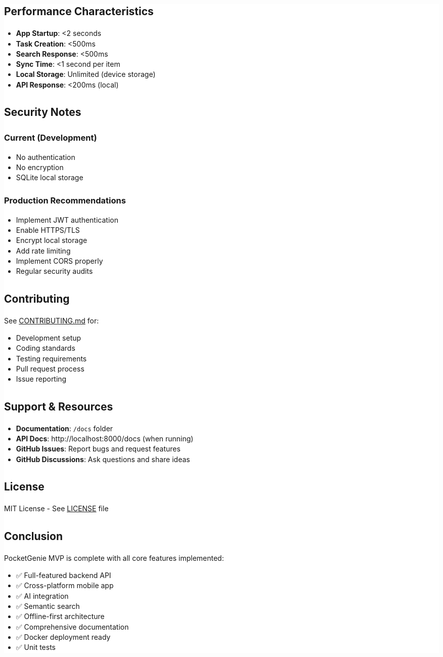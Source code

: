 ## Performance Characteristics

- **App Startup**: <2 seconds
- **Task Creation**: <500ms
- **Search Response**: <500ms
- **Sync Time**: <1 second per item
- **Local Storage**: Unlimited (device storage)
- **API Response**: <200ms (local)

## Security Notes

### Current (Development)
- No authentication
- No encryption
- SQLite local storage

### Production Recommendations
- Implement JWT authentication
- Enable HTTPS/TLS
- Encrypt local storage
- Add rate limiting
- Implement CORS properly
- Regular security audits

## Contributing

See [CONTRIBUTING.md](./CONTRIBUTING.md) for:
- Development setup
- Coding standards
- Testing requirements
- Pull request process
- Issue reporting

## Support & Resources

- **Documentation**: `/docs` folder
- **API Docs**: http://localhost:8000/docs (when running)
- **GitHub Issues**: Report bugs and request features
- **GitHub Discussions**: Ask questions and share ideas

## License

MIT License - See [LICENSE](../LICENSE) file

## Conclusion

PocketGenie MVP is complete with all core features implemented:
- ✅ Full-featured backend API
- ✅ Cross-platform mobile app
- ✅ AI integration
- ✅ Semantic search
- ✅ Offline-first architecture
- ✅ Comprehensive documentation
- ✅ Docker deployment ready
- ✅ Unit tests
